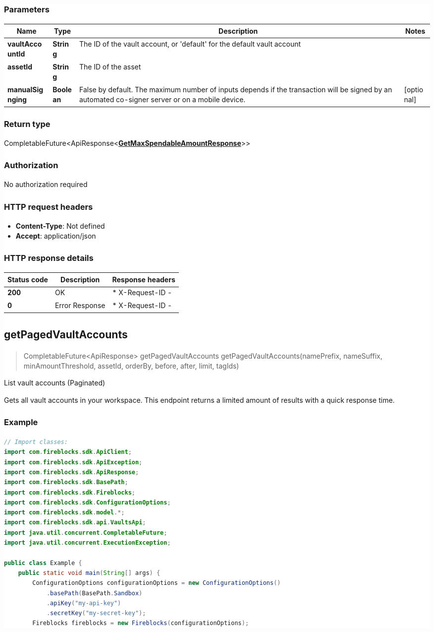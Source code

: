 ### Parameters


| Name | Type | Description  | Notes |
|------------- | ------------- | ------------- | -------------|
| **vaultAccountId** | **String**| The ID of the vault account, or &#39;default&#39; for the default vault account | |
| **assetId** | **String**| The ID of the asset | |
| **manualSignging** | **Boolean**| False by default. The maximum number of inputs depends if the transaction will be signed by an automated co-signer server or on a mobile device. | [optional] |

### Return type

CompletableFuture<ApiResponse<[**GetMaxSpendableAmountResponse**](GetMaxSpendableAmountResponse.md)>>


### Authorization

No authorization required

### HTTP request headers

- **Content-Type**: Not defined
- **Accept**: application/json

### HTTP response details
| Status code | Description | Response headers |
|-------------|-------------|------------------|
| **200** | OK |  * X-Request-ID -  <br>  |
| **0** | Error Response |  * X-Request-ID -  <br>  |


## getPagedVaultAccounts

> CompletableFuture<ApiResponse<VaultAccountsPagedResponse>> getPagedVaultAccounts getPagedVaultAccounts(namePrefix, nameSuffix, minAmountThreshold, assetId, orderBy, before, after, limit, tagIds)

List vault accounts (Paginated)

Gets all vault accounts in your workspace. This endpoint returns a limited amount of results with a quick response time.

### Example

```java
// Import classes:
import com.fireblocks.sdk.ApiClient;
import com.fireblocks.sdk.ApiException;
import com.fireblocks.sdk.ApiResponse;
import com.fireblocks.sdk.BasePath;
import com.fireblocks.sdk.Fireblocks;
import com.fireblocks.sdk.ConfigurationOptions;
import com.fireblocks.sdk.model.*;
import com.fireblocks.sdk.api.VaultsApi;
import java.util.concurrent.CompletableFuture;
import java.util.concurrent.ExecutionException;

public class Example {
    public static void main(String[] args) {
        ConfigurationOptions configurationOptions = new ConfigurationOptions()
            .basePath(BasePath.Sandbox)
            .apiKey("my-api-key")
            .secretKey("my-secret-key");
        Fireblocks fireblocks = new Fireblocks(configurationOptions);
```